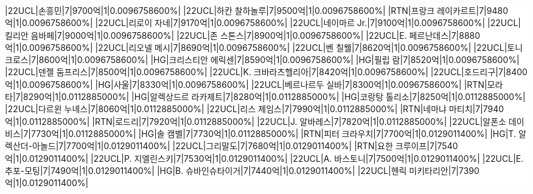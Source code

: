 |22UCL|손흥민|7|9700억|1|0.0096758600%|
|22UCL|하칸 찰하놀루|7|9500억|1|0.0096758600%|
|RTN|프랑크 레이카르트|7|9480억|1|0.0096758600%|
|22UCL|리로이 자네|7|9170억|1|0.0096758600%|
|22UCL|네이마르 Jr.|7|9100억|1|0.0096758600%|
|22UCL|킬리안 음바페|7|9000억|1|0.0096758600%|
|22UCL|존 스톤스|7|8900억|1|0.0096758600%|
|22UCL|E. 페르난데스|7|8880억|1|0.0096758600%|
|22UCL|리오넬 메시|7|8690억|1|0.0096758600%|
|22UCL|벤 칠웰|7|8620억|1|0.0096758600%|
|22UCL|토니 크로스|7|8600억|1|0.0096758600%|
|HG|크리스티안 에릭센|7|8590억|1|0.0096758600%|
|HG|필립 람|7|8520억|1|0.0096758600%|
|22UCL|덴젤 둠프리스|7|8500억|1|0.0096758600%|
|22UCL|K. 크바라츠헬리아|7|8420억|1|0.0096758600%|
|22UCL|호드리구|7|8400억|1|0.0096758600%|
|HG|사울|7|8330억|1|0.0096758600%|
|22UCL|베르나르두 실바|7|8300억|1|0.0096758600%|
|RTN|모라타|7|8290억|1|0.0112885000%|
|HG|알렉상드르 라카제트|7|8280억|1|0.0112885000%|
|HG|코랑탕 톨리소|7|8250억|1|0.0112885000%|
|22UCL|다르윈 누녜스|7|8060억|1|0.0112885000%|
|22UCL|리스 제임스|7|7990억|1|0.0112885000%|
|RTN|네마냐 마티치|7|7940억|1|0.0112885000%|
|RTN|로드리|7|7920억|1|0.0112885000%|
|22UCL|J. 알바레스|7|7820억|1|0.0112885000%|
|22UCL|알폰소 데이비스|7|7730억|1|0.0112885000%|
|HG|솔 캠벨|7|7730억|1|0.0112885000%|
|RTN|피터 크라우치|7|7700억|1|0.0129011400%|
|HG|T. 알렉산더-아놀드|7|7700억|1|0.0129011400%|
|22UCL|그리말도|7|7680억|1|0.0129011400%|
|RTN|요한 크루이프|7|7540억|1|0.0129011400%|
|22UCL|P. 지엘린스키|7|7530억|1|0.0129011400%|
|22UCL|A. 바스토니|7|7500억|1|0.0129011400%|
|22UCL|E. 추포-모팅|7|7490억|1|0.0129011400%|
|HG|B. 슈바인슈타이거|7|7440억|1|0.0129011400%|
|22UCL|헨릭 미키타리안|7|7390억|1|0.0129011400%|